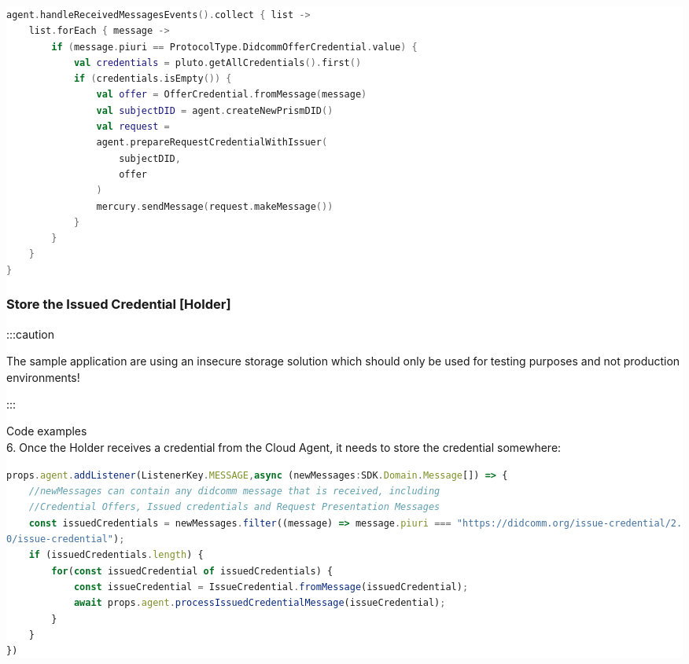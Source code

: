 ```swift
```

</TabItem>
<TabItem value="android" label="Android">

```kotlin
agent.handleReceivedMessagesEvents().collect { list ->
    list.forEach { message ->
        if (message.piuri == ProtocolType.DidcommOfferCredential.value) {
            val credentials = pluto.getAllCredentials().first()
            if (credentials.isEmpty()) {
                val offer = OfferCredential.fromMessage(message)
                val subjectDID = agent.createNewPrismDID()
                val request =
                agent.prepareRequestCredentialWithIssuer(
                    subjectDID,
                    offer
                )
                mercury.sendMessage(request.makeMessage())
            }
        }
    }
}
```

</TabItem>
</Tabs>

### Store the Issued Credential [Holder]
:::caution

The sample application are using an insecure storage solution which should only be used for testing purposes and not production environments!

:::

<summary>Code examples</summary>
6. Once the Holder receives a credential from the Cloud Agent, it needs to store the credential somewhere:

<Tabs>
<TabItem value="js" label="Typescript">



```typescript
props.agent.addListener(ListenerKey.MESSAGE,async (newMessages:SDK.Domain.Message[]) => {
    //newMessages can contain any didcomm message that is received, including
    //Credential Offers, Issued credentials and Request Presentation Messages
    const issuedCredentials = newMessages.filter((message) => message.piuri === "https://didcomm.org/issue-credential/2.0/issue-credential");
    if (issuedCredentials.length) {
        for(const issuedCredential of issuedCredentials) {
            const issueCredential = IssueCredential.fromMessage(issuedCredential);
            await props.agent.processIssuedCredentialMessage(issueCredential);
        }
    }
})
```
